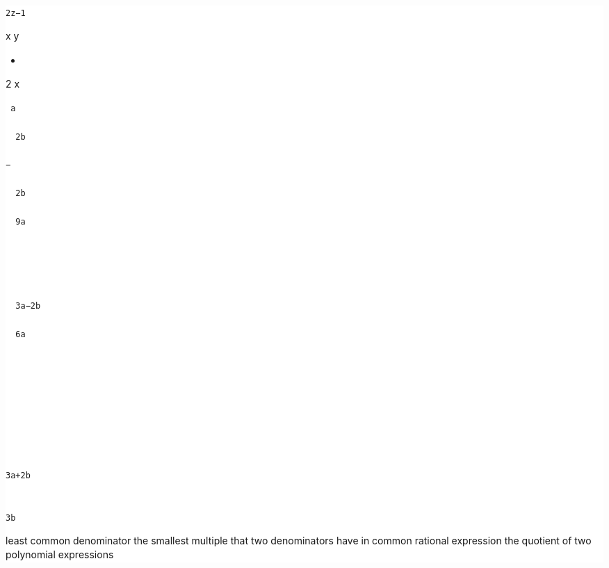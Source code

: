    
    2z−1
   
  

 

 
 
  
   x
   y
  
  +
   2
   x
  

 

 
 
  
   
    
     a
     
      2b
    
    −
     
      2b
     
      9a
    
    
   
    
     
      3a−2b
     
      6a
    
    
  
  

 
 
  
   
    3a+2b
   
   
    3b
   
  

 

least common denominator	 the smallest multiple that two denominators have in common
rational expression the quotient of two polynomial expressions
